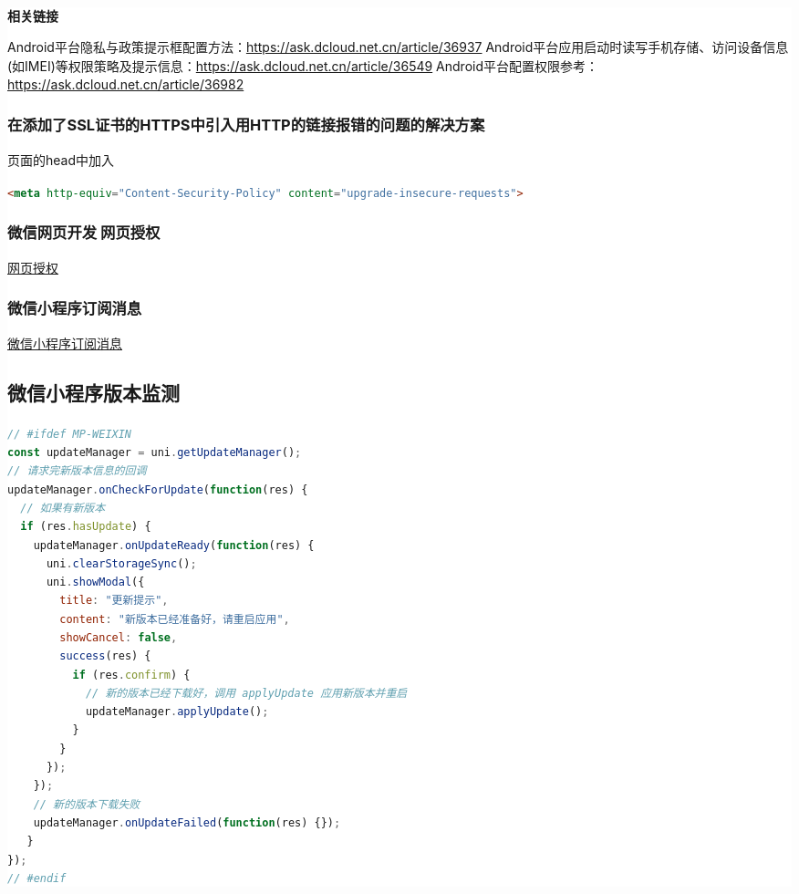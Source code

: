 **相关链接**

Android平台隐私与政策提示框配置方法：https://ask.dcloud.net.cn/article/36937
Android平台应用启动时读写手机存储、访问设备信息(如IMEI)等权限策略及提示信息：https://ask.dcloud.net.cn/article/36549
Android平台配置权限参考：https://ask.dcloud.net.cn/article/36982

### 在添加了SSL证书的HTTPS中引入用HTTP的链接报错的问题的解决方案

页面的head中加入

```html
<meta http-equiv="Content-Security-Policy" content="upgrade-insecure-requests">
```

### 微信网页开发 网页授权

[网页授权](https://developers.weixin.qq.com/doc/offiaccount/OA_Web_Apps/Wechat_webpage_authorization.html)

### 微信小程序订阅消息

[微信小程序订阅消息](https://developers.weixin.qq.com/miniprogram/dev/framework/open-ability/subscribe-message.html#%E8%AE%A2%E9%98%85%E6%B6%88%E6%81%AF%E8%AF%AD%E9%9F%B3%E6%8F%90%E9%86%92)

## 微信小程序版本监测

```js
// #ifdef MP-WEIXIN
const updateManager = uni.getUpdateManager();
// 请求完新版本信息的回调
updateManager.onCheckForUpdate(function(res) {
  // 如果有新版本
  if (res.hasUpdate) {
    updateManager.onUpdateReady(function(res) {
      uni.clearStorageSync();
      uni.showModal({
        title: "更新提示",
        content: "新版本已经准备好，请重启应用",
        showCancel: false,
        success(res) {
          if (res.confirm) {
            // 新的版本已经下载好，调用 applyUpdate 应用新版本并重启
            updateManager.applyUpdate();
          }
        }
      });
    });
    // 新的版本下载失败
    updateManager.onUpdateFailed(function(res) {});
   }
});
// #endif
```
